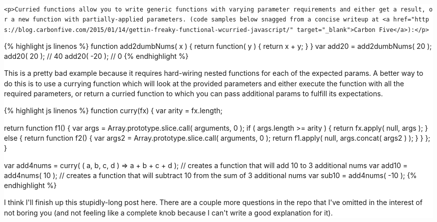     <p>Curried functions allow you to write generic functions with varying parameter requirements and either get a result, or a new function with partially-applied parameters. (code samples below snagged from a concise writeup at <a href="https://blog.carbonfive.com/2015/01/14/gettin-freaky-functional-wcurried-javascript/" target="_blank">Carbon Five</a>):</p>
{% highlight js linenos %}
function add2dumbNums( x ) {
  return function( y ) {
    return x + y;
  }
}
var add20 = add2dumbNums( 20 );
add20( 20 ); // 40
add20( -20 ); // 0
{% endhighlight %}
    <p>This is a pretty bad example because it requires hard-wiring nested functions for each of the expected params. A better way to do this is to use a currying function which will look at the provided parameters and either execute the function with all the required parameters, or return a curried function to which you can pass additional params to fulfill its expectations.</p>
{% highlight js linenos %}
function curry(fx) {
  var arity = fx.length;

  return function f1() {
    var args = Array.prototype.slice.call( arguments, 0 );
    if ( args.length >= arity ) {
      return fx.apply( null, args );
    }
    else {
      return function f2() {
        var args2 = Array.prototype.slice.call( arguments, 0 );
        return f1.apply( null, args.concat( args2 ) );
      }
    }
  };
}

var add4nums = curry( ( a, b, c, d ) => a + b + c + d );
// creates a function that will add 10 to 3 additional nums
var add10 = add4nums( 10 );
// creates a function that will subtract 10 from the sum of 3 additional nums
var sub10 = add4nums( -10 );
{% endhighlight %}
  </dd>
</dl>
I think I'll finish up this stupidly-long post here. There are a couple more questions in the repo that I've omitted in the interest of not boring you (and not feeling like a complete knob because I can't write a good explanation for it).
